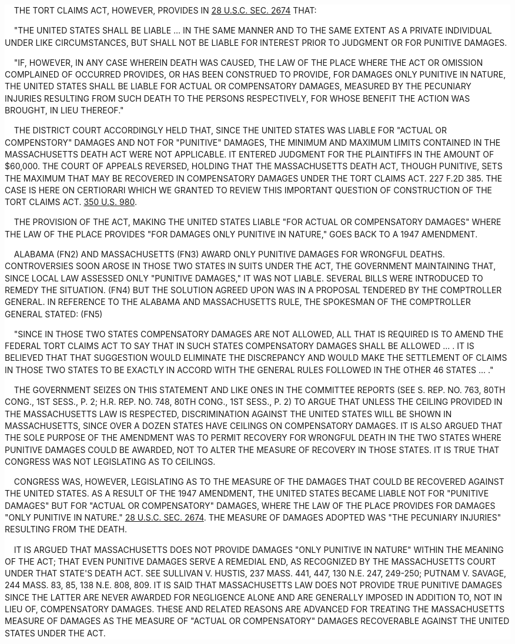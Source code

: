     THE TORT CLAIMS ACT, HOWEVER, PROVIDES IN [28 U.S.C. SEC. 2674][/us/usc/t28/s2674] THAT:

    "THE UNITED STATES SHALL BE LIABLE  ...  IN THE SAME MANNER AND TO THE SAME EXTENT AS A PRIVATE INDIVIDUAL UNDER LIKE CIRCUMSTANCES, BUT SHALL NOT BE LIABLE FOR INTEREST PRIOR TO JUDGMENT OR FOR PUNITIVE DAMAGES.

    "IF, HOWEVER, IN ANY CASE WHEREIN DEATH WAS CAUSED, THE LAW OF THE PLACE WHERE THE ACT OR OMISSION COMPLAINED OF OCCURRED PROVIDES, OR HAS BEEN CONSTRUED TO PROVIDE, FOR DAMAGES ONLY PUNITIVE IN NATURE, THE UNITED STATES SHALL BE LIABLE FOR ACTUAL OR COMPENSATORY DAMAGES, MEASURED BY THE PECUNIARY INJURIES RESULTING FROM SUCH DEATH TO THE PERSONS RESPECTIVELY, FOR WHOSE BENEFIT THE ACTION WAS BROUGHT, IN LIEU THEREOF."

    THE DISTRICT COURT ACCORDINGLY HELD THAT, SINCE THE UNITED STATES WAS LIABLE FOR "ACTUAL OR COMPENSTORY" DAMAGES AND NOT FOR "PUNITIVE" DAMAGES, THE MINIMUM AND MAXIMUM LIMITS CONTAINED IN THE MASSACHUSETTS DEATH ACT WERE NOT APPLICABLE.  IT ENTERED JUDGMENT FOR THE PLAINTIFFS IN THE AMOUNT OF $60,000.  THE COURT OF APPEALS REVERSED, HOLDING THAT THE MASSACHUSETTS DEATH ACT, THOUGH PUNITIVE, SETS THE MAXIMUM THAT MAY BE RECOVERED IN COMPENSATORY DAMAGES UNDER THE TORT CLAIMS ACT.  227 F.2D 385.  THE CASE IS HERE ON CERTIORARI WHICH WE GRANTED TO REVIEW THIS IMPORTANT QUESTION OF CONSTRUCTION OF THE TORT CLAIMS ACT.  [350 U.S. 980][/us/courts/scotus/usReporter/350/980].

    THE PROVISION OF THE ACT, MAKING THE UNITED STATES LIABLE "FOR ACTUAL OR COMPENSATORY DAMAGES" WHERE THE LAW OF THE PLACE PROVIDES "FOR DAMAGES ONLY PUNITIVE IN NATURE," GOES BACK TO A 1947 AMENDMENT.

    ALABAMA (FN2) AND MASSACHUSETTS (FN3) AWARD ONLY PUNITIVE DAMAGES FOR WRONGFUL DEATHS.  CONTROVERSIES SOON AROSE IN THOSE TWO STATES IN SUITS UNDER THE ACT, THE GOVERNMENT MAINTAINING THAT, SINCE LOCAL LAW ASSESSED ONLY "PUNITIVE DAMAGES," IT WAS NOT LIABLE.  SEVERAL BILLS WERE INTRODUCED TO REMEDY THE SITUATION.  (FN4)  BUT THE SOLUTION AGREED UPON WAS IN A PROPOSAL TENDERED BY THE COMPTROLLER GENERAL.  IN REFERENCE TO THE ALABAMA AND MASSACHUSETTS RULE, THE SPOKESMAN OF THE COMPTROLLER GENERAL STATED:  (FN5)

    "SINCE IN THOSE TWO STATES COMPENSATORY DAMAGES ARE NOT ALLOWED, ALL THAT IS REQUIRED IS TO AMEND THE FEDERAL TORT CLAIMS ACT TO SAY THAT IN SUCH STATES COMPENSATORY DAMAGES SHALL BE ALLOWED  ...  .  IT IS BELIEVED THAT THAT SUGGESTION WOULD ELIMINATE THE DISCREPANCY AND WOULD MAKE THE SETTLEMENT OF CLAIMS IN THOSE TWO STATES TO BE EXACTLY IN ACCORD WITH THE GENERAL RULES FOLLOWED IN THE OTHER 46 STATES  ...  ."

    THE GOVERNMENT SEIZES ON THIS STATEMENT AND LIKE ONES IN THE COMMITTEE REPORTS (SEE S. REP. NO. 763, 80TH CONG., 1ST SESS., P. 2; H.R. REP. NO. 748, 80TH CONG., 1ST SESS., P. 2) TO ARGUE THAT UNLESS THE CEILING PROVIDED IN THE MASSACHUSETTS LAW IS RESPECTED, DISCRIMINATION AGAINST THE UNITED STATES WILL BE SHOWN IN MASSACHUSETTS, SINCE OVER A DOZEN STATES HAVE CEILINGS ON COMPENSATORY DAMAGES.  IT IS ALSO ARGUED THAT THE SOLE PURPOSE OF THE AMENDMENT WAS TO PERMIT RECOVERY FOR WRONGFUL DEATH IN THE TWO STATES WHERE PUNITIVE DAMAGES COULD BE AWARDED, NOT TO ALTER THE MEASURE OF RECOVERY IN THOSE STATES.  IT IS TRUE THAT CONGRESS WAS NOT LEGISLATING AS TO CEILINGS.

    CONGRESS WAS, HOWEVER, LEGISLATING AS TO THE MEASURE OF THE DAMAGES THAT COULD BE RECOVERED AGAINST THE UNITED STATES.  AS A RESULT OF THE 1947 AMENDMENT, THE UNITED STATES BECAME LIABLE NOT FOR "PUNITIVE DAMAGES" BUT FOR "ACTUAL OR COMPENSATORY" DAMAGES, WHERE THE LAW OF THE PLACE PROVIDES FOR DAMAGES "ONLY PUNITIVE IN NATURE."  [28 U.S.C. SEC. 2674][/us/usc/t28/s2674].  THE MEASURE OF DAMAGES ADOPTED WAS "THE PECUNIARY INJURIES" RESULTING FROM THE DEATH.

    IT IS ARGUED THAT MASSACHUSETTS DOES NOT PROVIDE DAMAGES "ONLY PUNITIVE IN NATURE" WITHIN THE MEANING OF THE ACT; THAT EVEN PUNITIVE DAMAGES SERVE A REMEDIAL END, AS RECOGNIZED BY THE MASSACHUSETTS COURT UNDER THAT STATE'S DEATH ACT.  SEE SULLIVAN V. HUSTIS, 237 MASS. 441, 447, 130 N.E. 247, 249-250; PUTNAM V. SAVAGE, 244 MASS. 83, 85, 138 N.E. 808, 809.  IT IS SAID THAT MASSACHUSETTS LAW DOES NOT PROVIDE TRUE PUNITIVE DAMAGES SINCE THE LATTER ARE NEVER AWARDED FOR NEGLIGENCE ALONE AND ARE GENERALLY IMPOSED IN ADDITION TO, NOT IN LIEU OF, COMPENSATORY DAMAGES.  THESE AND RELATED REASONS ARE ADVANCED FOR TREATING THE MASSACHUSETTS MEASURE OF DAMAGES AS THE MEASURE OF "ACTUAL OR COMPENSATORY" DAMAGES RECOVERABLE AGAINST THE UNITED STATES UNDER THE ACT.


[/us/courts/scotus/usReporter/352/128]: https://publicdocs.github.io/go/links?ns=uslm-x&ref=%2Fus%2Fcourts%2Fscotus%2FusReporter%2F352%2F128
[/us/usc/t28/s1346]: https://publicdocs.github.io/go/links?ns=uslm&ref=%2Fus%2Fusc%2Ft28%2Fs1346
[/us/usc/t28/s2674]: https://publicdocs.github.io/go/links?ns=uslm&ref=%2Fus%2Fusc%2Ft28%2Fs2674
[/us/courts/scotus/usReporter/350/980]: https://publicdocs.github.io/go/links?ns=uslm-x&ref=%2Fus%2Fcourts%2Fscotus%2FusReporter%2F350%2F980
[/us/usc/t28/s2674]: https://publicdocs.github.io/go/links?ns=uslm&ref=%2Fus%2Fusc%2Ft28%2Fs2674
[/us/courts/scotus/usReporter/278/41]: https://publicdocs.github.io/go/links?ns=uslm-x&ref=%2Fus%2Fcourts%2Fscotus%2FusReporter%2F278%2F41
[/us/usc/t28/s2674]: https://publicdocs.github.io/go/links?ns=uslm&ref=%2Fus%2Fusc%2Ft28%2Fs2674
[/us/usc/t28/s2674]: https://publicdocs.github.io/go/links?ns=uslm&ref=%2Fus%2Fusc%2Ft28%2Fs2674
[/us/usc/t28/s2674]: https://publicdocs.github.io/go/links?ns=uslm&ref=%2Fus%2Fusc%2Ft28%2Fs2674
[/us/usc/t28/s2674]: https://publicdocs.github.io/go/links?ns=uslm&ref=%2Fus%2Fusc%2Ft28%2Fs2674